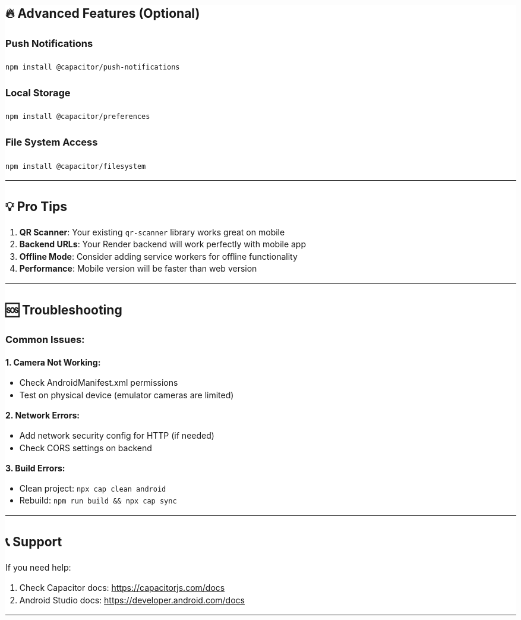 ## 🔥 **Advanced Features** (Optional)

### **Push Notifications**
```bash
npm install @capacitor/push-notifications
```

### **Local Storage**
```bash
npm install @capacitor/preferences
```

### **File System Access**
```bash
npm install @capacitor/filesystem
```

---

## 💡 **Pro Tips**

1. **QR Scanner**: Your existing `qr-scanner` library works great on mobile
2. **Backend URLs**: Your Render backend will work perfectly with mobile app
3. **Offline Mode**: Consider adding service workers for offline functionality
4. **Performance**: Mobile version will be faster than web version

---

## 🆘 **Troubleshooting**

### **Common Issues:**

**1. Camera Not Working:**
- Check AndroidManifest.xml permissions
- Test on physical device (emulator cameras are limited)

**2. Network Errors:**
- Add network security config for HTTP (if needed)
- Check CORS settings on backend

**3. Build Errors:**
- Clean project: `npx cap clean android`
- Rebuild: `npm run build && npx cap sync`

---

## 📞 **Support**

If you need help:
1. Check Capacitor docs: https://capacitorjs.com/docs
2. Android Studio docs: https://developer.android.com/docs

---